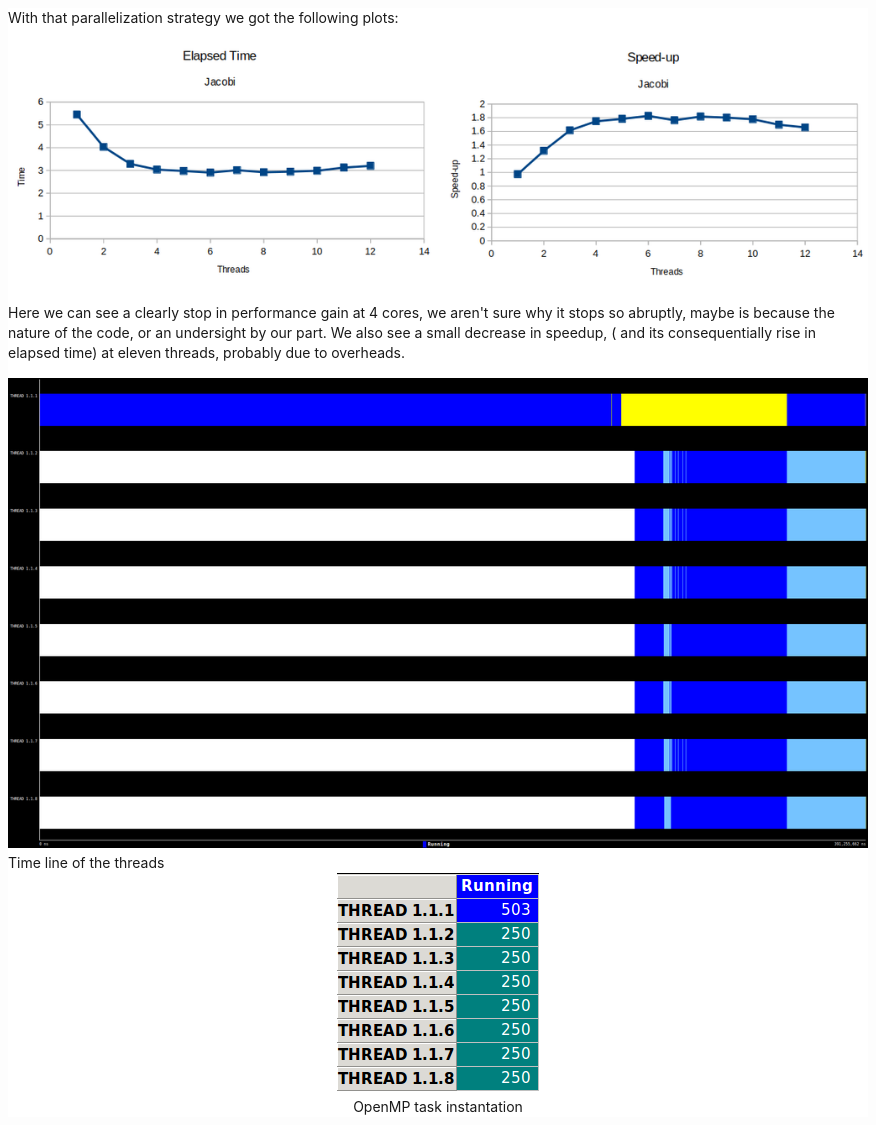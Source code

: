 With that parallelization strategy we got the following plots:

<img src="plots/jacobi.png">

Here we can see a clearly stop in performance gain at 4 cores, we aren't sure why it stops so abruptly, maybe is because the nature of the code, or an undersight by our part.  We also see a small decrease in speedup, ( and its consequentially rise in elapsed time) at eleven threads, probably due to overheads.

<img src="paraver/jacobi1.png">
<note>Time line of the threads</note>
<center> <img class="mini" src="paraver/jacobi2.png"> </center>
<center> <note>OpenMP task instantation</note></center>
